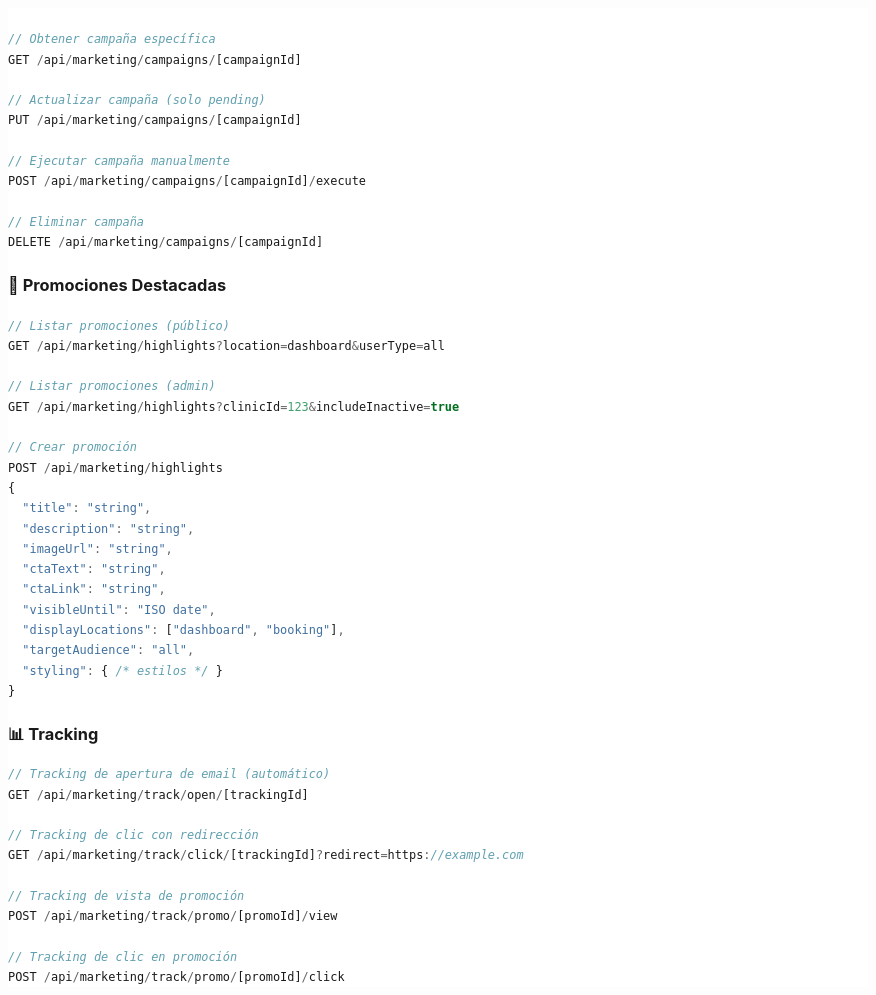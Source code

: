 ```typescript

// Obtener campaña específica
GET /api/marketing/campaigns/[campaignId]

// Actualizar campaña (solo pending)
PUT /api/marketing/campaigns/[campaignId]

// Ejecutar campaña manualmente
POST /api/marketing/campaigns/[campaignId]/execute

// Eliminar campaña
DELETE /api/marketing/campaigns/[campaignId]
```

### 🎯 **Promociones Destacadas**
```typescript
// Listar promociones (público)
GET /api/marketing/highlights?location=dashboard&userType=all

// Listar promociones (admin)
GET /api/marketing/highlights?clinicId=123&includeInactive=true

// Crear promoción
POST /api/marketing/highlights
{
  "title": "string",
  "description": "string",
  "imageUrl": "string",
  "ctaText": "string",
  "ctaLink": "string",
  "visibleUntil": "ISO date",
  "displayLocations": ["dashboard", "booking"],
  "targetAudience": "all",
  "styling": { /* estilos */ }
}
```

### 📊 **Tracking**
```typescript
// Tracking de apertura de email (automático)
GET /api/marketing/track/open/[trackingId]

// Tracking de clic con redirección
GET /api/marketing/track/click/[trackingId]?redirect=https://example.com

// Tracking de vista de promoción
POST /api/marketing/track/promo/[promoId]/view

// Tracking de clic en promoción
POST /api/marketing/track/promo/[promoId]/click
```
